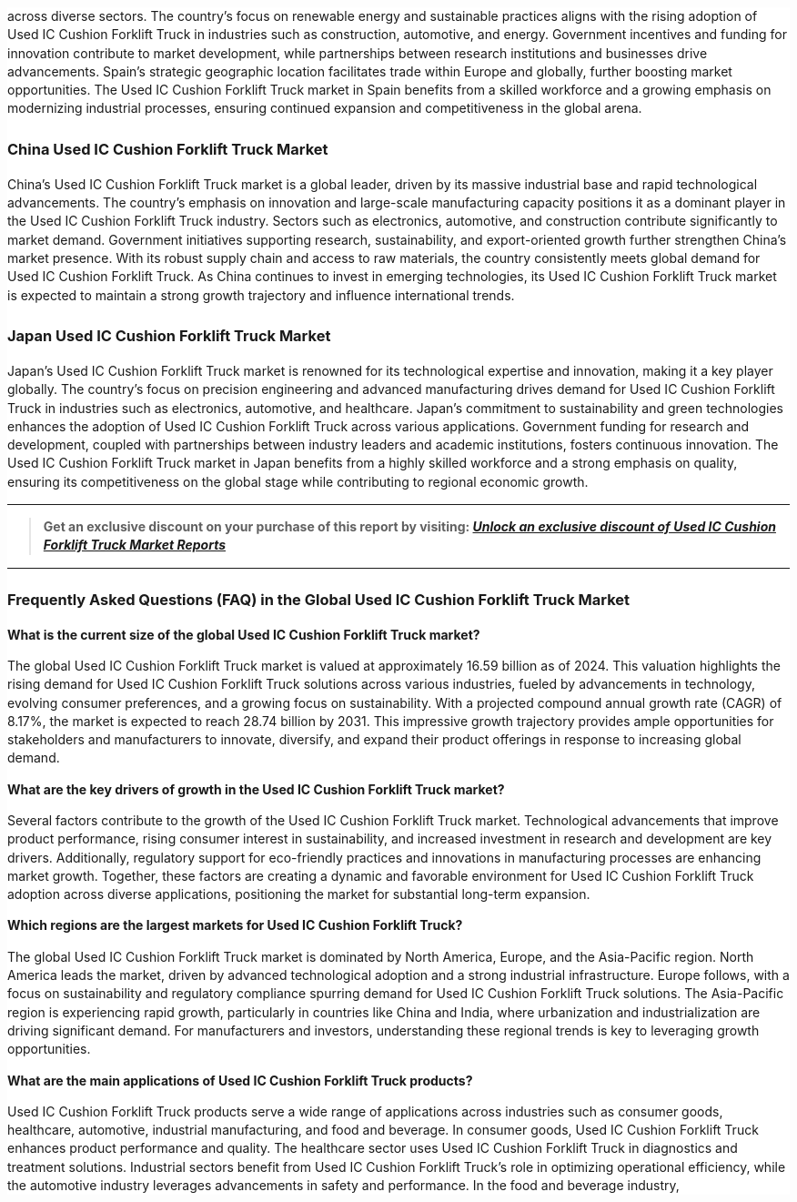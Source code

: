 across diverse sectors. The country&rsquo;s focus on renewable energy and sustainable practices aligns with the rising adoption of Used IC Cushion Forklift Truck in industries such as construction, automotive, and energy. Government incentives and funding for innovation contribute to market development, while partnerships between research institutions and businesses drive advancements. Spain&rsquo;s strategic geographic location facilitates trade within Europe and globally, further boosting market opportunities. The Used IC Cushion Forklift Truck market in Spain benefits from a skilled workforce and a growing emphasis on modernizing industrial processes, ensuring continued expansion and competitiveness in the global arena.</p><h3>China Used IC Cushion Forklift Truck Market</h3><p>China&rsquo;s Used IC Cushion Forklift Truck market is a global leader, driven by its massive industrial base and rapid technological advancements. The country&rsquo;s emphasis on innovation and large-scale manufacturing capacity positions it as a dominant player in the Used IC Cushion Forklift Truck industry. Sectors such as electronics, automotive, and construction contribute significantly to market demand. Government initiatives supporting research, sustainability, and export-oriented growth further strengthen China&rsquo;s market presence. With its robust supply chain and access to raw materials, the country consistently meets global demand for Used IC Cushion Forklift Truck. As China continues to invest in emerging technologies, its Used IC Cushion Forklift Truck market is expected to maintain a strong growth trajectory and influence international trends.</p><h3>Japan Used IC Cushion Forklift Truck Market</h3><p>Japan&rsquo;s Used IC Cushion Forklift Truck market is renowned for its technological expertise and innovation, making it a key player globally. The country&rsquo;s focus on precision engineering and advanced manufacturing drives demand for Used IC Cushion Forklift Truck in industries such as electronics, automotive, and healthcare. Japan&rsquo;s commitment to sustainability and green technologies enhances the adoption of Used IC Cushion Forklift Truck across various applications. Government funding for research and development, coupled with partnerships between industry leaders and academic institutions, fosters continuous innovation. The Used IC Cushion Forklift Truck market in Japan benefits from a highly skilled workforce and a strong emphasis on quality, ensuring its competitiveness on the global stage while contributing to regional economic growth.</p><hr /><blockquote><p><strong>Get an exclusive discount on your purchase of this report by visiting: <em><a href="://marketresearchpulse.com/ask-for-discount/6643?utm_source=Github&amp;utm_medium=0111">Unlock an exclusive discount of Used IC Cushion Forklift Truck Market Reports</a></em>&nbsp;</strong></p></blockquote><hr /><h3>Frequently Asked Questions (FAQ) in the Global Used IC Cushion Forklift Truck Market</h3><p><strong>What is the current size of the global Used IC Cushion Forklift Truck market?</strong></p><p>The global Used IC Cushion Forklift Truck market is valued at approximately 16.59 billion as of 2024. This valuation highlights the rising demand for Used IC Cushion Forklift Truck solutions across various industries, fueled by advancements in technology, evolving consumer preferences, and a growing focus on sustainability. With a projected compound annual growth rate (CAGR) of 8.17%, the market is expected to reach 28.74 billion by 2031. This impressive growth trajectory provides ample opportunities for stakeholders and manufacturers to innovate, diversify, and expand their product offerings in response to increasing global demand.</p><p><strong>What are the key drivers of growth in the Used IC Cushion Forklift Truck market?</strong></p><p>Several factors contribute to the growth of the Used IC Cushion Forklift Truck market. Technological advancements that improve product performance, rising consumer interest in sustainability, and increased investment in research and development are key drivers. Additionally, regulatory support for eco-friendly practices and innovations in manufacturing processes are enhancing market growth. Together, these factors are creating a dynamic and favorable environment for Used IC Cushion Forklift Truck adoption across diverse applications, positioning the market for substantial long-term expansion.</p><p><strong>Which regions are the largest markets for Used IC Cushion Forklift Truck?</strong></p><p>The global Used IC Cushion Forklift Truck market is dominated by North America, Europe, and the Asia-Pacific region. North America leads the market, driven by advanced technological adoption and a strong industrial infrastructure. Europe follows, with a focus on sustainability and regulatory compliance spurring demand for Used IC Cushion Forklift Truck solutions. The Asia-Pacific region is experiencing rapid growth, particularly in countries like China and India, where urbanization and industrialization are driving significant demand. For manufacturers and investors, understanding these regional trends is key to leveraging growth opportunities.</p><p><strong>What are the main applications of Used IC Cushion Forklift Truck products?</strong></p><p>Used IC Cushion Forklift Truck products serve a wide range of applications across industries such as consumer goods, healthcare, automotive, industrial manufacturing, and food and beverage. In consumer goods, Used IC Cushion Forklift Truck enhances product performance and quality. The healthcare sector uses Used IC Cushion Forklift Truck in diagnostics and treatment solutions. Industrial sectors benefit from Used IC Cushion Forklift Truck&rsquo;s role in optimizing operational efficiency, while the automotive industry leverages advancements in safety and performance. In the food and beverage industry,
